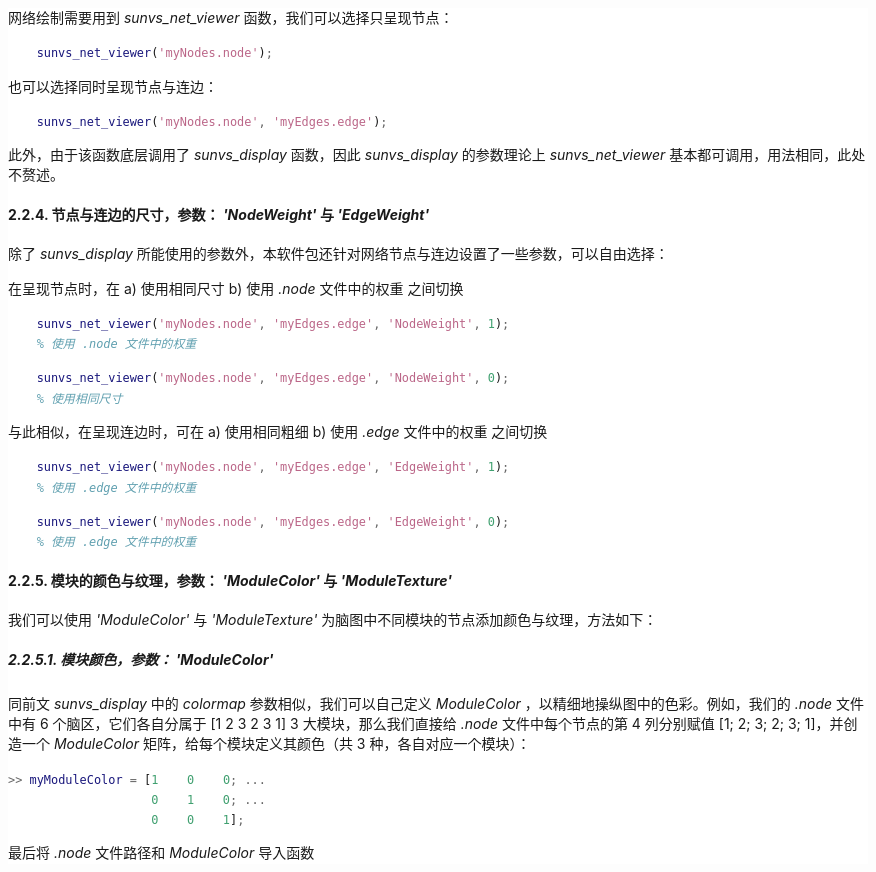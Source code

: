 网络绘制需要用到 *sunvs_net_viewer* 函数，我们可以选择只呈现节点：

```matlab
    sunvs_net_viewer('myNodes.node');
```

也可以选择同时呈现节点与连边：

```matlab
    sunvs_net_viewer('myNodes.node', 'myEdges.edge');
```

此外，由于该函数底层调用了 *sunvs_display* 函数，因此 *sunvs_display* 的参数理论上 *sunvs_net_viewer* 基本都可调用，用法相同，此处不赘述。

#### 2.2.4. 节点与连边的尺寸，参数： *'NodeWeight'* 与 *'EdgeWeight'*

除了 *sunvs_display* 所能使用的参数外，本软件包还针对网络节点与连边设置了一些参数，可以自由选择：

在呈现节点时，在 a) 使用相同尺寸 b) 使用 *.node* 文件中的权重 之间切换

```matlab
    sunvs_net_viewer('myNodes.node', 'myEdges.edge', 'NodeWeight', 1);
    % 使用 .node 文件中的权重
```

```matlab
    sunvs_net_viewer('myNodes.node', 'myEdges.edge', 'NodeWeight', 0);
    % 使用相同尺寸
```

与此相似，在呈现连边时，可在 a) 使用相同粗细 b) 使用 *.edge* 文件中的权重 之间切换

```matlab
    sunvs_net_viewer('myNodes.node', 'myEdges.edge', 'EdgeWeight', 1);
    % 使用 .edge 文件中的权重
```

```matlab
    sunvs_net_viewer('myNodes.node', 'myEdges.edge', 'EdgeWeight', 0);
    % 使用 .edge 文件中的权重
```

#### 2.2.5. 模块的颜色与纹理，参数： *'ModuleColor'* 与 *'ModuleTexture'*

我们可以使用 *'ModuleColor'* 与 *'ModuleTexture'* 为脑图中不同模块的节点添加颜色与纹理，方法如下：

##### 2.2.5.1. 模块颜色，参数： *'ModuleColor'*

同前文 *sunvs_display* 中的 *colormap* 参数相似，我们可以自己定义 *ModuleColor* ，以精细地操纵图中的色彩。例如，我们的 *.node* 文件中有 6 个脑区，它们各自分属于 [1 2 3 2 3 1] 3 大模块，那么我们直接给 *.node* 文件中每个节点的第 4 列分别赋值 [1; 2; 3; 2; 3; 1]，并创造一个 *ModuleColor* 矩阵，给每个模块定义其颜色（共 3 种，各自对应一个模块）：

```matlab
>> myModuleColor = [1    0    0; ...
                    0    1    0; ...
                    0    0    1];
```

最后将 *.node* 文件路径和 *ModuleColor* 导入函数
